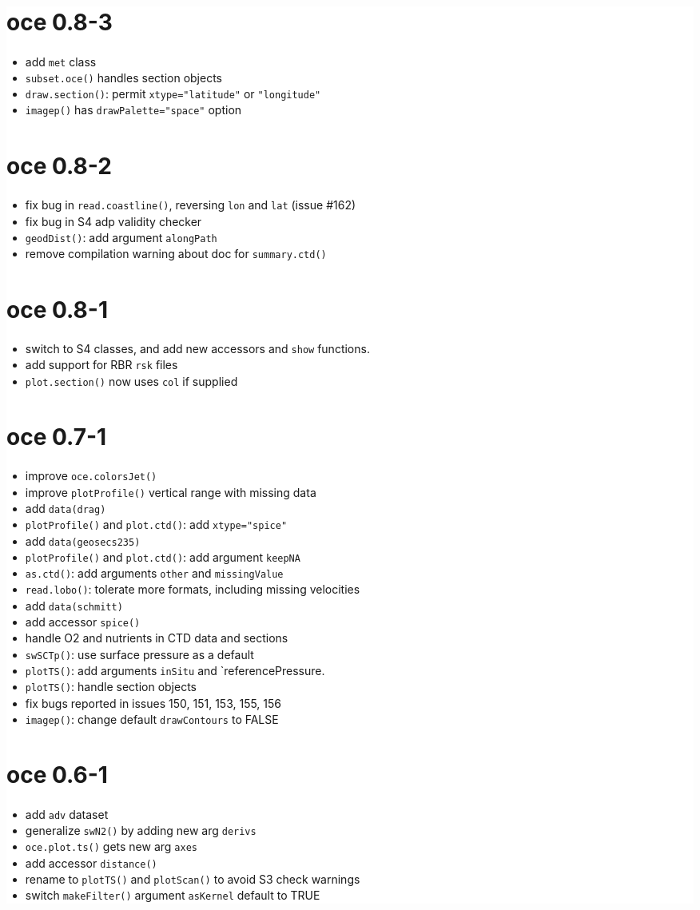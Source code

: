 # oce 0.8-3

* add `met` class
* `subset.oce()` handles section objects
* `draw.section()`: permit `xtype="latitude"` or `"longitude"`
* `imagep()` has `drawPalette="space"` option

# oce 0.8-2

* fix bug in `read.coastline()`, reversing `lon` and `lat` (issue #162)
* fix bug in S4 adp validity checker
* `geodDist()`: add argument `alongPath`
* remove compilation warning about doc for `summary.ctd()`

# oce 0.8-1

* switch to S4 classes, and add new accessors and `show` functions.
* add support for RBR `rsk` files
* `plot.section()` now uses `col` if supplied

# oce 0.7-1

* improve `oce.colorsJet()`
* improve `plotProfile()` vertical range with missing data
* add `data(drag)`
* `plotProfile()` and `plot.ctd()`: add `xtype="spice"`
* add `data(geosecs235)`
* `plotProfile()` and `plot.ctd()`: add argument `keepNA`
* `as.ctd()`: add arguments `other` and `missingValue`
* `read.lobo()`: tolerate more formats, including missing velocities
* add `data(schmitt)`
* add accessor `spice()`
* handle O2 and nutrients in CTD data and sections
* `swSCTp()`: use surface pressure as a default
* `plotTS()`: add arguments `inSitu` and `referencePressure.
* `plotTS()`: handle section objects
* fix bugs reported in issues 150, 151, 153, 155, 156
* `imagep()`: change default `drawContours` to FALSE

# oce 0.6-1

* add `adv` dataset
* generalize `swN2()` by adding new arg `derivs`
* `oce.plot.ts()` gets new arg `axes`
* add accessor `distance()`
* rename to `plotTS()` and `plotScan()` to avoid S3 check warnings
* switch `makeFilter()` argument `asKernel` default to TRUE
